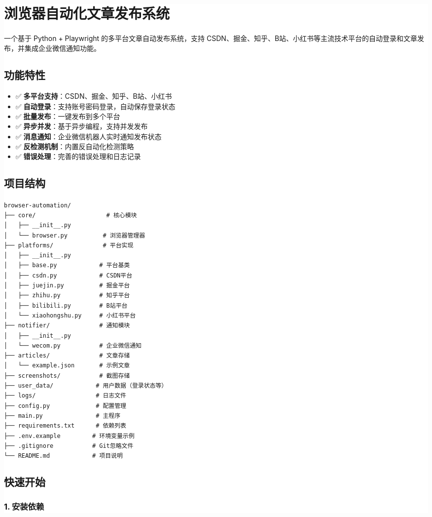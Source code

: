 # 浏览器自动化文章发布系统

一个基于 Python + Playwright 的多平台文章自动发布系统，支持 CSDN、掘金、知乎、B站、小红书等主流技术平台的自动登录和文章发布，并集成企业微信通知功能。

## 功能特性

- ✅ **多平台支持**：CSDN、掘金、知乎、B站、小红书
- ✅ **自动登录**：支持账号密码登录，自动保存登录状态
- ✅ **批量发布**：一键发布到多个平台
- ✅ **异步并发**：基于异步编程，支持并发发布
- ✅ **消息通知**：企业微信机器人实时通知发布状态
- ✅ **反检测机制**：内置反自动化检测策略
- ✅ **错误处理**：完善的错误处理和日志记录

## 项目结构

```
browser-automation/
├── core/                    # 核心模块
│   ├── __init__.py
│   └── browser.py          # 浏览器管理器
├── platforms/              # 平台实现
│   ├── __init__.py
│   ├── base.py            # 平台基类
│   ├── csdn.py            # CSDN平台
│   ├── juejin.py          # 掘金平台
│   ├── zhihu.py           # 知乎平台
│   ├── bilibili.py        # B站平台
│   └── xiaohongshu.py     # 小红书平台
├── notifier/              # 通知模块
│   ├── __init__.py
│   └── wecom.py           # 企业微信通知
├── articles/              # 文章存储
│   └── example.json       # 示例文章
├── screenshots/           # 截图存储
├── user_data/            # 用户数据（登录状态等）
├── logs/                 # 日志文件
├── config.py             # 配置管理
├── main.py               # 主程序
├── requirements.txt      # 依赖列表
├── .env.example         # 环境变量示例
├── .gitignore           # Git忽略文件
└── README.md            # 项目说明

```

## 快速开始

### 1. 安装依赖
